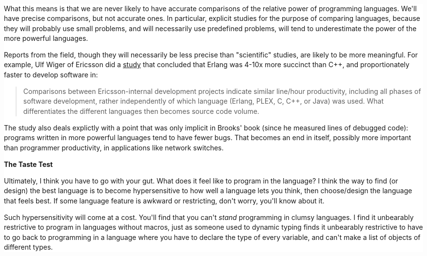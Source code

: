 
  

 What this means is that we are never likely to have accurate comparisons
of the relative power of programming languages. We'll have precise
comparisons, but not accurate ones. In particular, explicit studies
for the purpose of comparing languages,
because they will probably use small problems, and will necessarily use
predefined problems, will tend to underestimate the power of the
more powerful languages.
   

  

 Reports from the field, though they will necessarily be less precise than
"scientific" studies, are likely to be more meaningful. For example, 
Ulf Wiger of Ericsson did a
 [study](http://www.erlang.se/publications/Ulf_Wiger.pdf) 
 that 
concluded that Erlang was 4\-10x
more succinct than C\+\+, and proportionately faster to develop 
software in:
 
> Comparisons between Ericsson\-internal development projects indicate
> similar line/hour productivity, including all phases of software development,
> rather independently of which language (Erlang, PLEX, C, C\+\+, or Java)
> was used. What differentiates the different languages then becomes source
> code volume.


 The study also deals explictly with a point that was 
only implicit in Brooks' book (since he measured lines of debugged code):
programs written in more powerful languages tend to have fewer bugs.
That becomes an end in itself, possibly more important than programmer
productivity, in applications like network switches.
   

  

**The Taste Test** 
  

  

 Ultimately, I think you have to go with your gut. What does it feel
like to program in the language? I think the way to find (or design)
the best language is to become hypersensitive to how well a language
lets you think, then choose/design the language that feels best. If
some language feature is awkward or restricting, don't worry, you'll
know about it.
   

  

 Such hypersensitivity will come at a cost. You'll find that you can't
 *stand* 
 programming in clumsy languages. I find it unbearably
restrictive to program in languages without macros, just as someone used
to dynamic typing finds it unbearably restrictive to have to go back to
programming in a language where you have to declare the type of
every variable, and can't make a list of objects of different types.
   